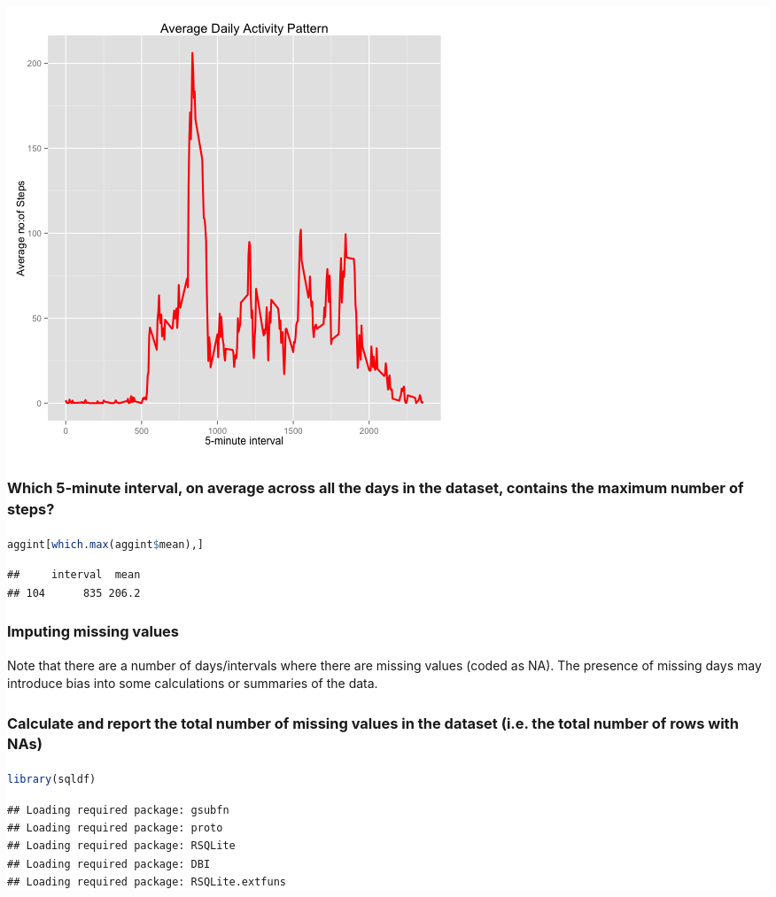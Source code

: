 ![plot of chunk unnamed-chunk-6](figure/unnamed-chunk-6.png) 

### Which 5-minute interval, on average across all the days in the dataset, contains the maximum number of steps?

```r
aggint[which.max(aggint$mean),]
```

```
##     interval  mean
## 104      835 206.2
```

### Imputing missing values
Note that there are a number of days/intervals where there are missing values (coded as NA). The presence of missing days may introduce bias into some calculations or summaries of the data.

### Calculate and report the total number of missing values in the dataset (i.e. the total number of rows with NAs)

```r
library(sqldf)
```

```
## Loading required package: gsubfn
## Loading required package: proto
## Loading required package: RSQLite
## Loading required package: DBI
## Loading required package: RSQLite.extfuns
```
